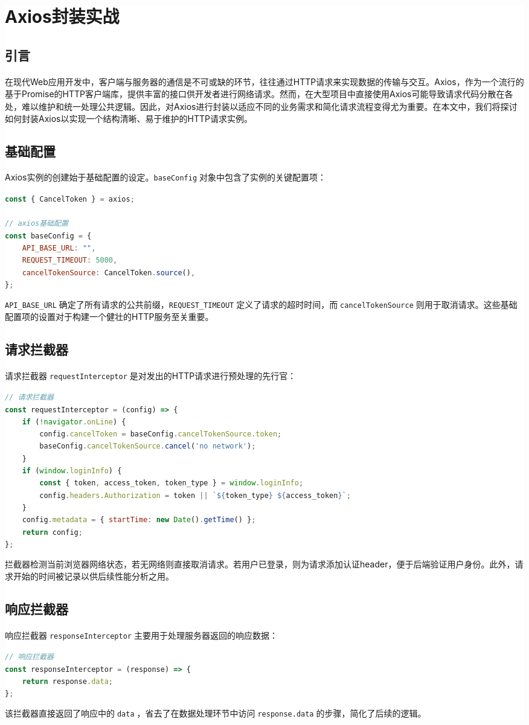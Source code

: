 # Axios封装实战

## 引言

在现代Web应用开发中，客户端与服务器的通信是不可或缺的环节，往往通过HTTP请求来实现数据的传输与交互。Axios，作为一个流行的基于Promise的HTTP客户端库，提供丰富的接口供开发者进行网络请求。然而，在大型项目中直接使用Axios可能导致请求代码分散在各处，难以维护和统一处理公共逻辑。因此，对Axios进行封装以适应不同的业务需求和简化请求流程变得尤为重要。在本文中，我们将探讨如何封装Axios以实现一个结构清晰、易于维护的HTTP请求实例。

## 基础配置

Axios实例的创建始于基础配置的设定。`baseConfig` 对象中包含了实例的关键配置项：

```javascript
const { CancelToken } = axios;

// axios基础配置
const baseConfig = {
    API_BASE_URL: "",
    REQUEST_TIMEOUT: 5000,
    cancelTokenSource: CancelToken.source(),
};
```
`API_BASE_URL` 确定了所有请求的公共前缀，`REQUEST_TIMEOUT` 定义了请求的超时时间，而 `cancelTokenSource` 则用于取消请求。这些基础配置项的设置对于构建一个健壮的HTTP服务至关重要。

## 请求拦截器

请求拦截器 `requestInterceptor` 是对发出的HTTP请求进行预处理的先行官：

```javascript
// 请求拦截器
const requestInterceptor = (config) => {
    if (!navigator.onLine) {
        config.cancelToken = baseConfig.cancelTokenSource.token;
        baseConfig.cancelTokenSource.cancel('no network');
    }
    if (window.loginInfo) {
        const { token, access_token, token_type } = window.loginInfo;
        config.headers.Authorization = token || `${token_type} ${access_token}`;
    }
    config.metadata = { startTime: new Date().getTime() };
    return config;
};
```
拦截器检测当前浏览器网络状态，若无网络则直接取消请求。若用户已登录，则为请求添加认证header，便于后端验证用户身份。此外，请求开始的时间被记录以供后续性能分析之用。

## 响应拦截器

响应拦截器 `responseInterceptor` 主要用于处理服务器返回的响应数据：

```javascript
// 响应拦截器
const responseInterceptor = (response) => {
    return response.data;
};
```
该拦截器直接返回了响应中的 `data` ，省去了在数据处理环节中访问 `response.data` 的步骤，简化了后续的逻辑。
